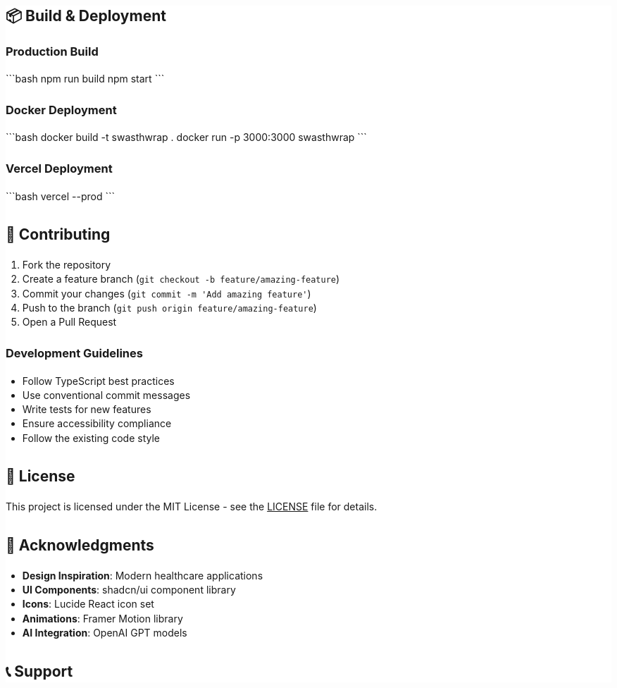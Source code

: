 ## 📦 **Build & Deployment**

### **Production Build**
\`\`\`bash
npm run build
npm start
\`\`\`

### **Docker Deployment**
\`\`\`bash
docker build -t swasthwrap .
docker run -p 3000:3000 swasthwrap
\`\`\`

### **Vercel Deployment**
\`\`\`bash
vercel --prod
\`\`\`

## 🤝 **Contributing**

1. Fork the repository
2. Create a feature branch (`git checkout -b feature/amazing-feature`)
3. Commit your changes (`git commit -m 'Add amazing feature'`)
4. Push to the branch (`git push origin feature/amazing-feature`)
5. Open a Pull Request

### **Development Guidelines**
- Follow TypeScript best practices
- Use conventional commit messages
- Write tests for new features
- Ensure accessibility compliance
- Follow the existing code style

## 📄 **License**

This project is licensed under the MIT License - see the [LICENSE](LICENSE) file for details.

## 🙏 **Acknowledgments**

- **Design Inspiration**: Modern healthcare applications
- **UI Components**: shadcn/ui component library
- **Icons**: Lucide React icon set
- **Animations**: Framer Motion library
- **AI Integration**: OpenAI GPT models

## 📞 **Support**
